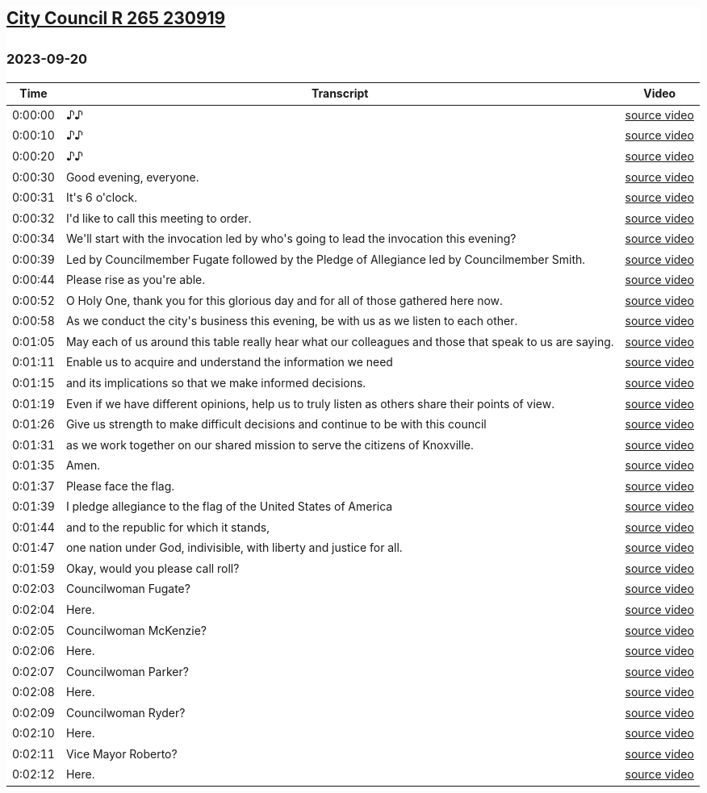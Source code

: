 ## [City Council R 265 230919](https://archive.org/details/city-council-r-265-230919)
### 2023-09-20
| Time| Transcript| Video|
|---------|--------------------------------------------------------------------------------------------------------------------------------------------------|-----------------------------------------------------------------------------------|
| 0:00:00| ♪♪| [source video](https://archive.org/details/city-council-r-265-230919?start=0)|
| 0:00:10| ♪♪| [source video](https://archive.org/details/city-council-r-265-230919?start=10)|
| 0:00:20| ♪♪| [source video](https://archive.org/details/city-council-r-265-230919?start=20)|
| 0:00:30| Good evening, everyone.| [source video](https://archive.org/details/city-council-r-265-230919?start=30)|
| 0:00:31| It's 6 o'clock.| [source video](https://archive.org/details/city-council-r-265-230919?start=31)|
| 0:00:32| I'd like to call this meeting to order.| [source video](https://archive.org/details/city-council-r-265-230919?start=32)|
| 0:00:34| We'll start with the invocation led by who's going to lead the invocation this evening?| [source video](https://archive.org/details/city-council-r-265-230919?start=34)|
| 0:00:39| Led by Councilmember Fugate followed by the Pledge of Allegiance led by Councilmember Smith.| [source video](https://archive.org/details/city-council-r-265-230919?start=39)|
| 0:00:44| Please rise as you're able.| [source video](https://archive.org/details/city-council-r-265-230919?start=44)|
| 0:00:52| O Holy One, thank you for this glorious day and for all of those gathered here now.| [source video](https://archive.org/details/city-council-r-265-230919?start=52)|
| 0:00:58| As we conduct the city's business this evening, be with us as we listen to each other.| [source video](https://archive.org/details/city-council-r-265-230919?start=58)|
| 0:01:05| May each of us around this table really hear what our colleagues and those that speak to us are saying.| [source video](https://archive.org/details/city-council-r-265-230919?start=65)|
| 0:01:11| Enable us to acquire and understand the information we need| [source video](https://archive.org/details/city-council-r-265-230919?start=71)|
| 0:01:15| and its implications so that we make informed decisions.| [source video](https://archive.org/details/city-council-r-265-230919?start=75)|
| 0:01:19| Even if we have different opinions, help us to truly listen as others share their points of view.| [source video](https://archive.org/details/city-council-r-265-230919?start=79)|
| 0:01:26| Give us strength to make difficult decisions and continue to be with this council| [source video](https://archive.org/details/city-council-r-265-230919?start=86)|
| 0:01:31| as we work together on our shared mission to serve the citizens of Knoxville.| [source video](https://archive.org/details/city-council-r-265-230919?start=91)|
| 0:01:35| Amen.| [source video](https://archive.org/details/city-council-r-265-230919?start=95)|
| 0:01:37| Please face the flag.| [source video](https://archive.org/details/city-council-r-265-230919?start=97)|
| 0:01:39| I pledge allegiance to the flag of the United States of America| [source video](https://archive.org/details/city-council-r-265-230919?start=99)|
| 0:01:44| and to the republic for which it stands,| [source video](https://archive.org/details/city-council-r-265-230919?start=104)|
| 0:01:47| one nation under God, indivisible, with liberty and justice for all.| [source video](https://archive.org/details/city-council-r-265-230919?start=107)|
| 0:01:59| Okay, would you please call roll?| [source video](https://archive.org/details/city-council-r-265-230919?start=119)|
| 0:02:03| Councilwoman Fugate?| [source video](https://archive.org/details/city-council-r-265-230919?start=123)|
| 0:02:04| Here.| [source video](https://archive.org/details/city-council-r-265-230919?start=124)|
| 0:02:05| Councilwoman McKenzie?| [source video](https://archive.org/details/city-council-r-265-230919?start=125)|
| 0:02:06| Here.| [source video](https://archive.org/details/city-council-r-265-230919?start=126)|
| 0:02:07| Councilwoman Parker?| [source video](https://archive.org/details/city-council-r-265-230919?start=127)|
| 0:02:08| Here.| [source video](https://archive.org/details/city-council-r-265-230919?start=128)|
| 0:02:09| Councilwoman Ryder?| [source video](https://archive.org/details/city-council-r-265-230919?start=129)|
| 0:02:10| Here.| [source video](https://archive.org/details/city-council-r-265-230919?start=130)|
| 0:02:11| Vice Mayor Roberto?| [source video](https://archive.org/details/city-council-r-265-230919?start=131)|
| 0:02:12| Here.| [source video](https://archive.org/details/city-council-r-265-230919?start=132)|